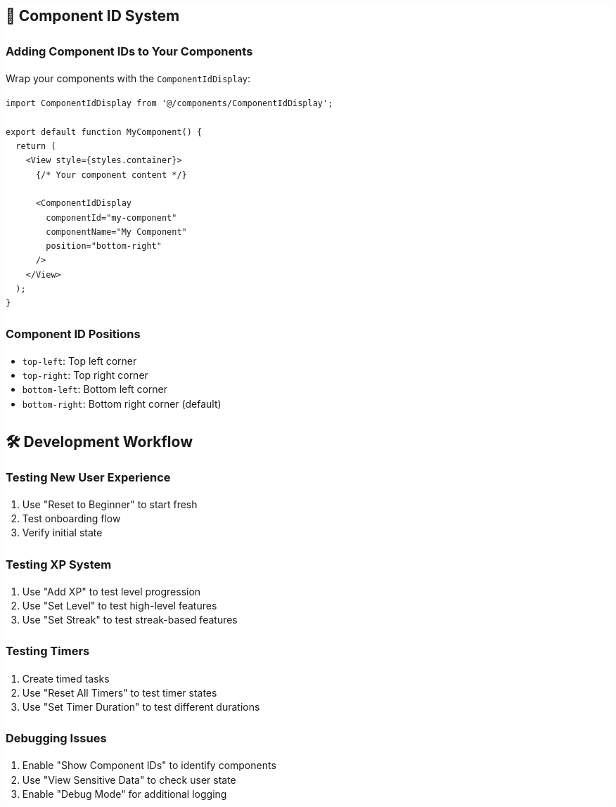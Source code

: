 ## 🧩 Component ID System

### Adding Component IDs to Your Components

Wrap your components with the `ComponentIdDisplay`:

```tsx
import ComponentIdDisplay from '@/components/ComponentIdDisplay';

export default function MyComponent() {
  return (
    <View style={styles.container}>
      {/* Your component content */}
      
      <ComponentIdDisplay
        componentId="my-component"
        componentName="My Component"
        position="bottom-right"
      />
    </View>
  );
}
```

### Component ID Positions
- `top-left`: Top left corner
- `top-right`: Top right corner
- `bottom-left`: Bottom left corner
- `bottom-right`: Bottom right corner (default)

## 🛠️ Development Workflow

### Testing New User Experience
1. Use "Reset to Beginner" to start fresh
2. Test onboarding flow
3. Verify initial state

### Testing XP System
1. Use "Add XP" to test level progression
2. Use "Set Level" to test high-level features
3. Use "Set Streak" to test streak-based features

### Testing Timers
1. Create timed tasks
2. Use "Reset All Timers" to test timer states
3. Use "Set Timer Duration" to test different durations

### Debugging Issues
1. Enable "Show Component IDs" to identify components
2. Use "View Sensitive Data" to check user state
3. Enable "Debug Mode" for additional logging
